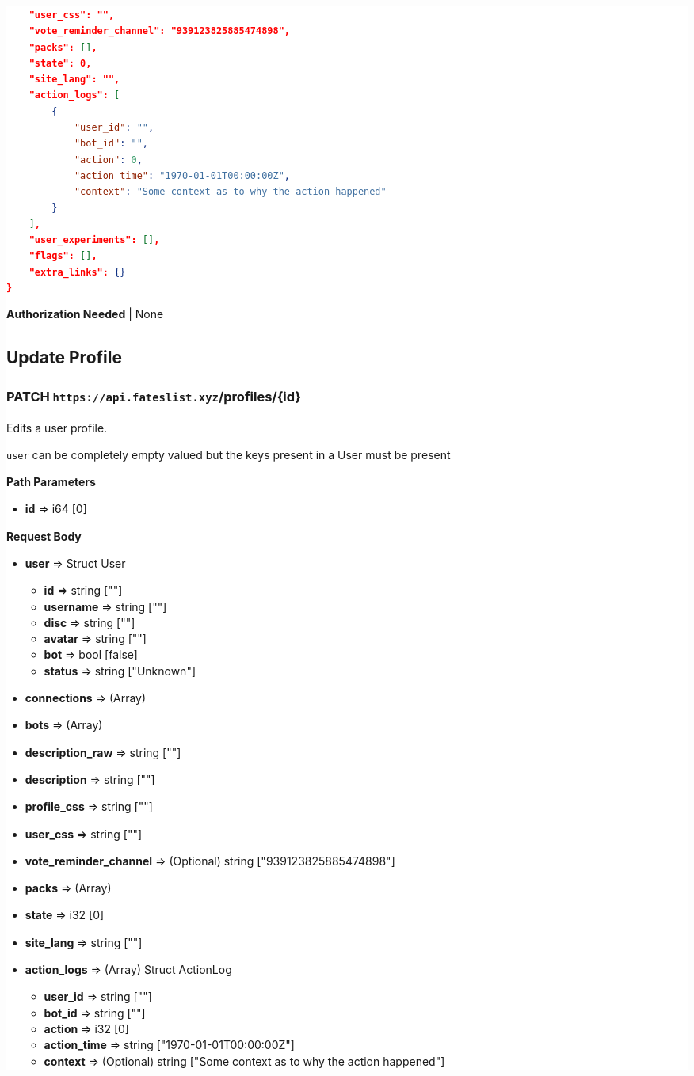 ```json
    "user_css": "",
    "vote_reminder_channel": "939123825885474898",
    "packs": [],
    "state": 0,
    "site_lang": "",
    "action_logs": [
        {
            "user_id": "",
            "bot_id": "",
            "action": 0,
            "action_time": "1970-01-01T00:00:00Z",
            "context": "Some context as to why the action happened"
        }
    ],
    "user_experiments": [],
    "flags": [],
    "extra_links": {}
}
```


**Authorization Needed** | None


## Update Profile
### PATCH `https://api.fateslist.xyz`/profiles/{id}

Edits a user profile.

``user`` can be completely empty valued but the keys present in a User must
be present

**Path Parameters**

- **id** => i64 [0]




**Request Body**

- **user** => Struct User 
	- **id** => string [""]
	- **username** => string [""]
	- **disc** => string [""]
	- **avatar** => string [""]
	- **bot** => bool [false]
	- **status** => string ["Unknown"]



- **connections** => (Array) 
- **bots** => (Array) 
- **description_raw** => string [""]
- **description** => string [""]
- **profile_css** => string [""]
- **user_css** => string [""]
- **vote_reminder_channel** => (Optional) string ["939123825885474898"]
- **packs** => (Array) 
- **state** => i32 [0]
- **site_lang** => string [""]
- **action_logs** => (Array) Struct ActionLog 
	- **user_id** => string [""]
	- **bot_id** => string [""]
	- **action** => i32 [0]
	- **action_time** => string ["1970-01-01T00:00:00Z"]
	- **context** => (Optional) string ["Some context as to why the action happened"]
